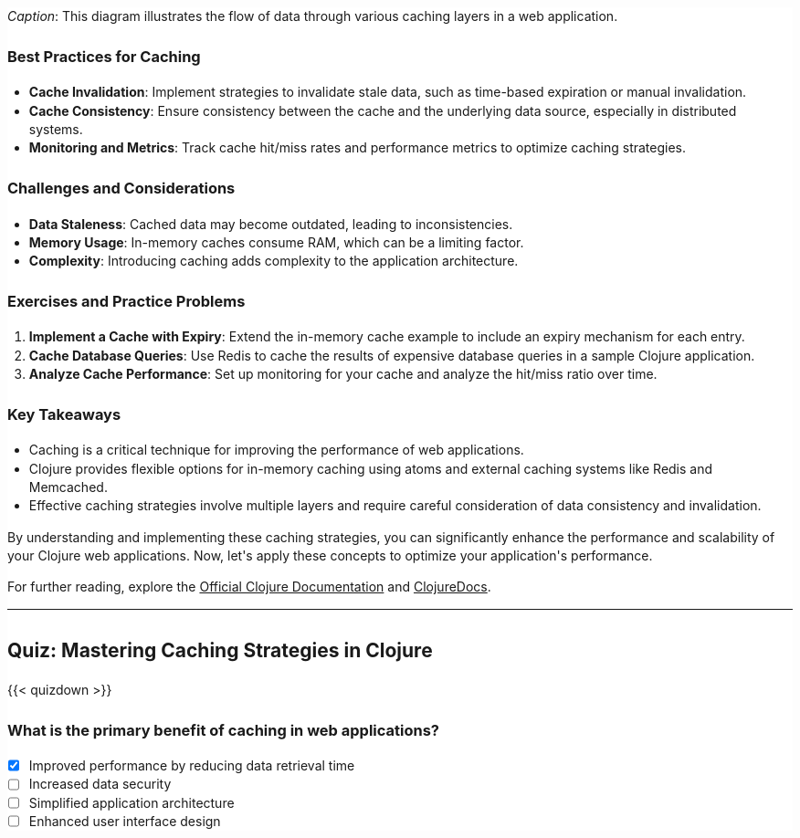 *Caption*: This diagram illustrates the flow of data through various caching layers in a web application.

### Best Practices for Caching

- **Cache Invalidation**: Implement strategies to invalidate stale data, such as time-based expiration or manual invalidation.
- **Cache Consistency**: Ensure consistency between the cache and the underlying data source, especially in distributed systems.
- **Monitoring and Metrics**: Track cache hit/miss rates and performance metrics to optimize caching strategies.

### Challenges and Considerations

- **Data Staleness**: Cached data may become outdated, leading to inconsistencies.
- **Memory Usage**: In-memory caches consume RAM, which can be a limiting factor.
- **Complexity**: Introducing caching adds complexity to the application architecture.

### Exercises and Practice Problems

1. **Implement a Cache with Expiry**: Extend the in-memory cache example to include an expiry mechanism for each entry.
2. **Cache Database Queries**: Use Redis to cache the results of expensive database queries in a sample Clojure application.
3. **Analyze Cache Performance**: Set up monitoring for your cache and analyze the hit/miss ratio over time.

### Key Takeaways

- Caching is a critical technique for improving the performance of web applications.
- Clojure provides flexible options for in-memory caching using atoms and external caching systems like Redis and Memcached.
- Effective caching strategies involve multiple layers and require careful consideration of data consistency and invalidation.

By understanding and implementing these caching strategies, you can significantly enhance the performance and scalability of your Clojure web applications. Now, let's apply these concepts to optimize your application's performance.

For further reading, explore the [Official Clojure Documentation](https://clojure.org/reference/documentation) and [ClojureDocs](https://clojuredocs.org/).

---

## Quiz: Mastering Caching Strategies in Clojure

{{< quizdown >}}

### What is the primary benefit of caching in web applications?

- [x] Improved performance by reducing data retrieval time
- [ ] Increased data security
- [ ] Simplified application architecture
- [ ] Enhanced user interface design
